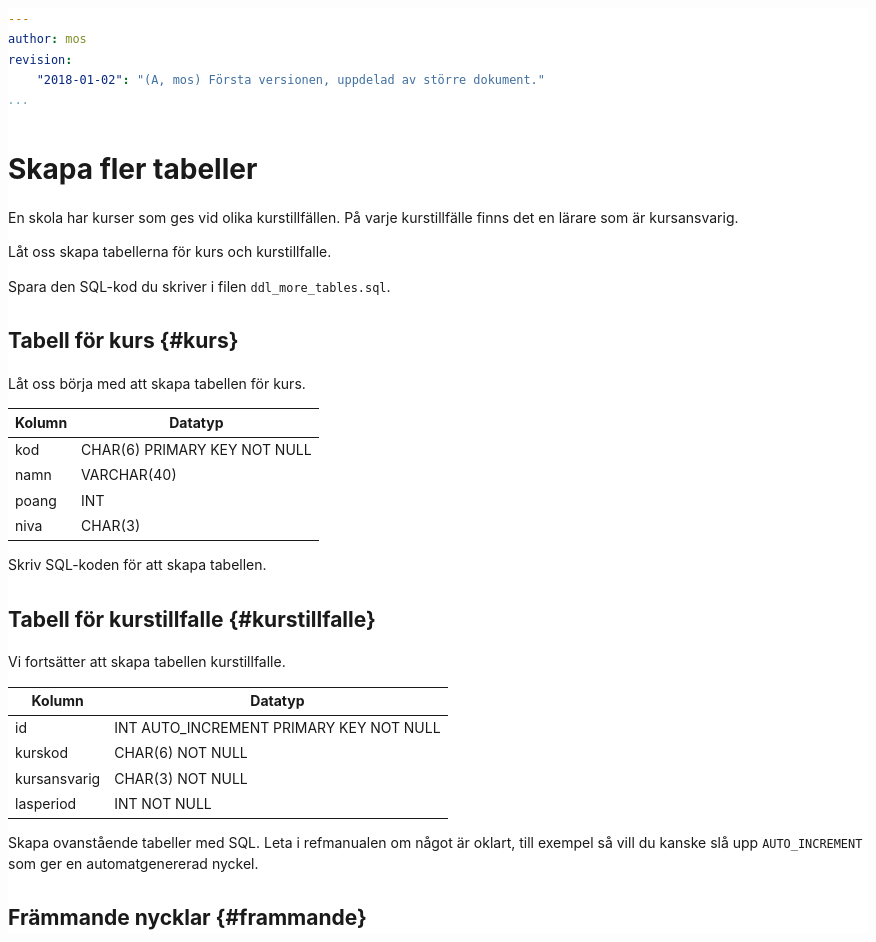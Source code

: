 ```yaml
---
author: mos
revision:
    "2018-01-02": "(A, mos) Första versionen, uppdelad av större dokument."
...
```

Skapa fler tabeller
==================================

En skola har kurser som ges vid olika kurstillfällen. På varje kurstillfälle finns det en lärare som är kursansvarig.

Låt oss skapa tabellerna för kurs och kurstillfalle.

Spara den SQL-kod du skriver i filen `ddl_more_tables.sql`.



Tabell för kurs {#kurs}
----------------------------------

Låt oss börja med att skapa tabellen för kurs.

| Kolumn    | Datatyp                      |
|-----------|------------------------------|
| kod       | CHAR(6) PRIMARY KEY NOT NULL |
| namn      | VARCHAR(40)                  |
| poang     | INT                          |
| niva      | CHAR(3)                      |

Skriv SQL-koden för att skapa tabellen.



Tabell för kurstillfalle {#kurstillfalle}
----------------------------------

Vi fortsätter att skapa tabellen kurstillfalle.

| Kolumn                      | Datatyp                                 |
|-----------------------------|-----------------------------------------|
| id                          | INT AUTO_INCREMENT PRIMARY KEY NOT NULL |
| kurskod                     | CHAR(6) NOT NULL                        |
| kursansvarig                | CHAR(3) NOT NULL                        |
| lasperiod                   | INT NOT NULL                            |

Skapa ovanstående tabeller med SQL. Leta i refmanualen om något är oklart, till exempel så vill du kanske slå upp `AUTO_INCREMENT` som ger en automatgenererad nyckel.



Främmande nycklar {#frammande}
----------------------------------
